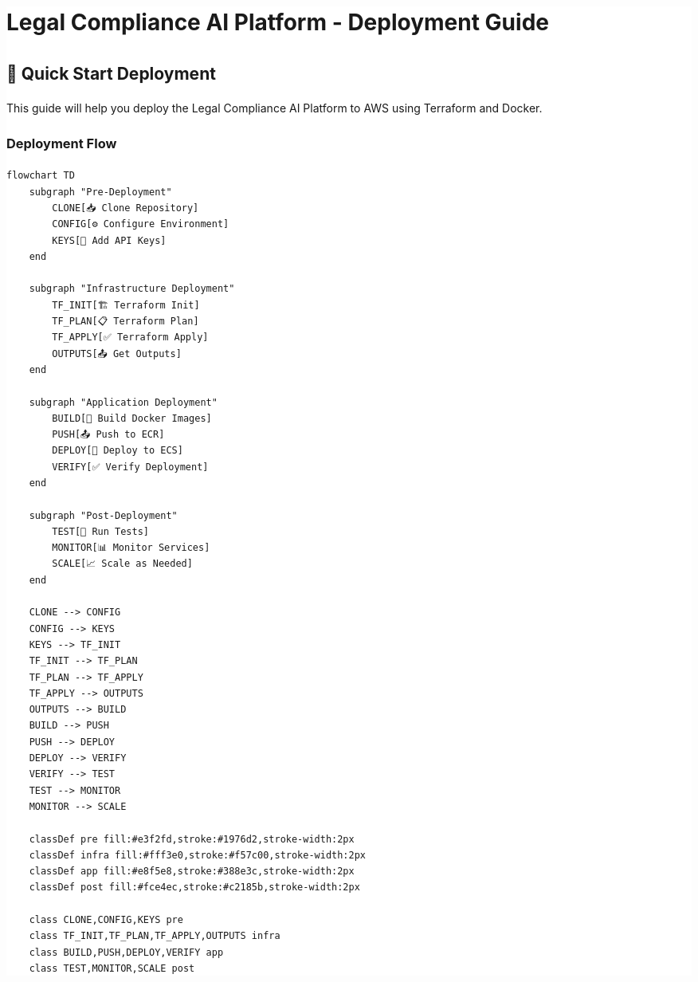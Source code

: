 # Legal Compliance AI Platform - Deployment Guide

## 🚀 Quick Start Deployment

This guide will help you deploy the Legal Compliance AI Platform to AWS using Terraform and Docker.

### Deployment Flow

```mermaid
flowchart TD
    subgraph "Pre-Deployment"
        CLONE[📥 Clone Repository]
        CONFIG[⚙️ Configure Environment]
        KEYS[🔑 Add API Keys]
    end
    
    subgraph "Infrastructure Deployment"
        TF_INIT[🏗️ Terraform Init]
        TF_PLAN[📋 Terraform Plan]
        TF_APPLY[✅ Terraform Apply]
        OUTPUTS[📤 Get Outputs]
    end
    
    subgraph "Application Deployment"
        BUILD[🔨 Build Docker Images]
        PUSH[📤 Push to ECR]
        DEPLOY[🚀 Deploy to ECS]
        VERIFY[✅ Verify Deployment]
    end
    
    subgraph "Post-Deployment"
        TEST[🧪 Run Tests]
        MONITOR[📊 Monitor Services]
        SCALE[📈 Scale as Needed]
    end
    
    CLONE --> CONFIG
    CONFIG --> KEYS
    KEYS --> TF_INIT
    TF_INIT --> TF_PLAN
    TF_PLAN --> TF_APPLY
    TF_APPLY --> OUTPUTS
    OUTPUTS --> BUILD
    BUILD --> PUSH
    PUSH --> DEPLOY
    DEPLOY --> VERIFY
    VERIFY --> TEST
    TEST --> MONITOR
    MONITOR --> SCALE
    
    classDef pre fill:#e3f2fd,stroke:#1976d2,stroke-width:2px
    classDef infra fill:#fff3e0,stroke:#f57c00,stroke-width:2px
    classDef app fill:#e8f5e8,stroke:#388e3c,stroke-width:2px
    classDef post fill:#fce4ec,stroke:#c2185b,stroke-width:2px
    
    class CLONE,CONFIG,KEYS pre
    class TF_INIT,TF_PLAN,TF_APPLY,OUTPUTS infra
    class BUILD,PUSH,DEPLOY,VERIFY app
    class TEST,MONITOR,SCALE post
```
